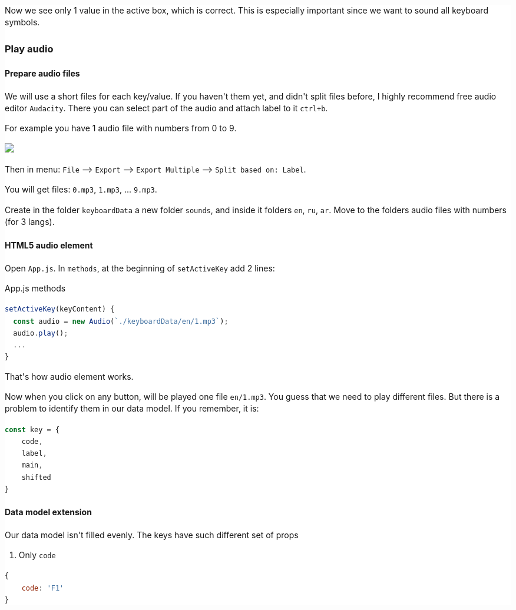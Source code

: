 Now we see only 1 value in the active box, which is correct. This is especially important since we want to sound all keyboard symbols.

### Play audio

#### Prepare audio files

We will use a short files for each key/value. If you haven't them yet, and didn't split files before, I highly recommend free audio editor `Audacity`. There you can select part of the audio and attach label to it `ctrl+b`.

For example you have 1 audio file with numbers from 0 to 9.

![](./images/Screenshot%20from%202022-06-17%2015-31-01.png)

Then in menu: `File` --> `Export` --> `Export Multiple` --> `Split based on: Label`.

You will get files: `0.mp3`, `1.mp3`, ... `9.mp3`.

Create in the folder `keyboardData` a new folder `sounds`, and inside it folders `en`, `ru`, `ar`. Move to the folders audio files with numbers (for 3 langs).

#### HTML5 audio element

Open `App.js`. In `methods`, at the beginning of `setActiveKey` add 2 lines:

App.js methods

```js
setActiveKey(keyContent) {
  const audio = new Audio(`./keyboardData/en/1.mp3`);
  audio.play();
  ...
}
```

That's how audio element works.

Now when you click on any button, will be played one file `en/1.mp3`. You guess that we need to play different files. But there is a problem to identify them in our data model. If you remember, it is:

```javascript
const key = {
	code,
	label,
	main,
	shifted
}
```

#### Data model extension

Our data model isn't filled evenly. The keys have such different set of props

1. Only `code`

```js
{
	code: 'F1'
}
```
